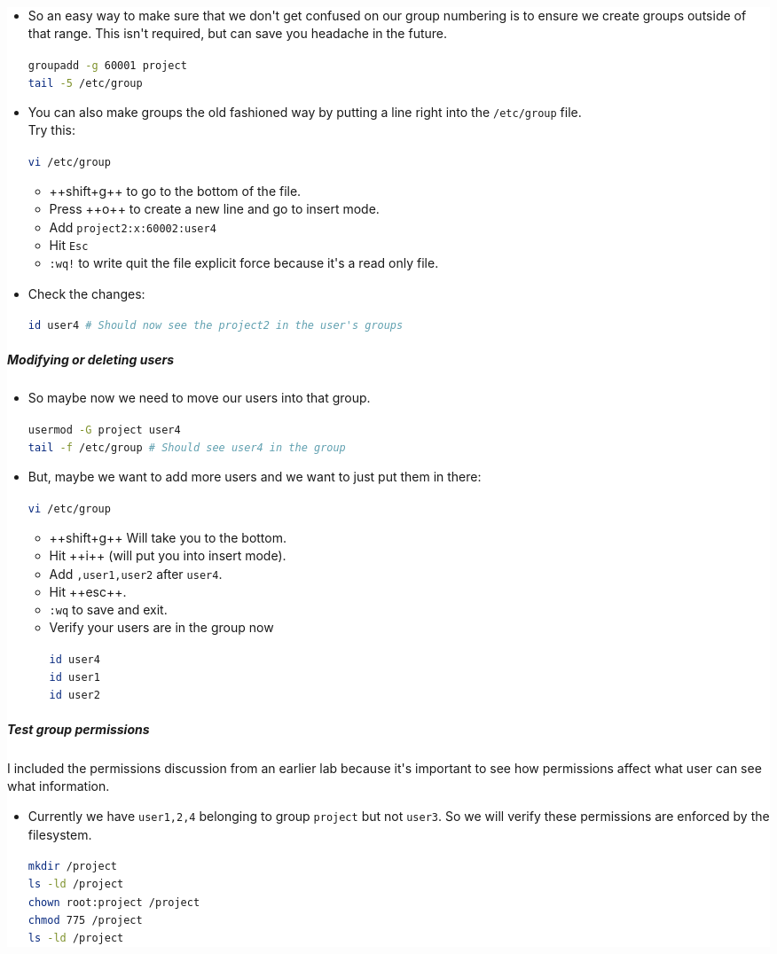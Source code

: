 -  So an easy way to make sure that we don't get confused on our group numbering is to ensure we create
   groups outside of that range.
   This isn't required, but can save you headache in the future.
   ```bash linenums="1"
   groupadd -g 60001 project
   tail -5 /etc/group
   ```

-  You can also make groups the old fashioned way by putting a line right into the `/etc/group` file.  
   Try this:
   ```bash linenums="1"
   vi /etc/group
   ```

    - ++shift+g++ to go to the bottom of the file.
    - Press ++o++ to create a new line and go to insert mode.
    - Add `project2:x:60002:user4`
    - Hit `Esc`
    - `:wq!` to write quit the file explicit force because it's a read only file.

- Check the changes:
  ```bash linenums="1"
  id user4 # Should now see the project2 in the user's groups
  ```

##### Modifying or deleting users
- So maybe now we need to move our users into that group.
  ```bash linenums="1"
  usermod -G project user4
  tail -f /etc/group # Should see user4 in the group
  ```

- But, maybe we want to add more users and we want to just put them in there:
  ```bash linenums="1"
  vi /etc/group
  ```

    - ++shift+g++ Will take you to the bottom.
    - Hit ++i++ (will put you into insert mode).
    - Add `,user1,user2` after `user4`.
    - Hit ++esc++.
    - `:wq` to save and exit.  
    - Verify your users are in the group now
      ```bash linenums="1"
      id user4
      id user1
      id user2
      ```

##### Test group permissions
I included the permissions discussion from an earlier lab because it's important to see how
permissions affect what user can see what information.

- Currently we have `user1,2,4` belonging to group `project` but not `user3`. So we will verify these
  permissions are enforced by the filesystem.
  ```bash linenums="1"
  mkdir /project
  ls -ld /project
  chown root:project /project
  chmod 775 /project
  ls -ld /project
  ```

